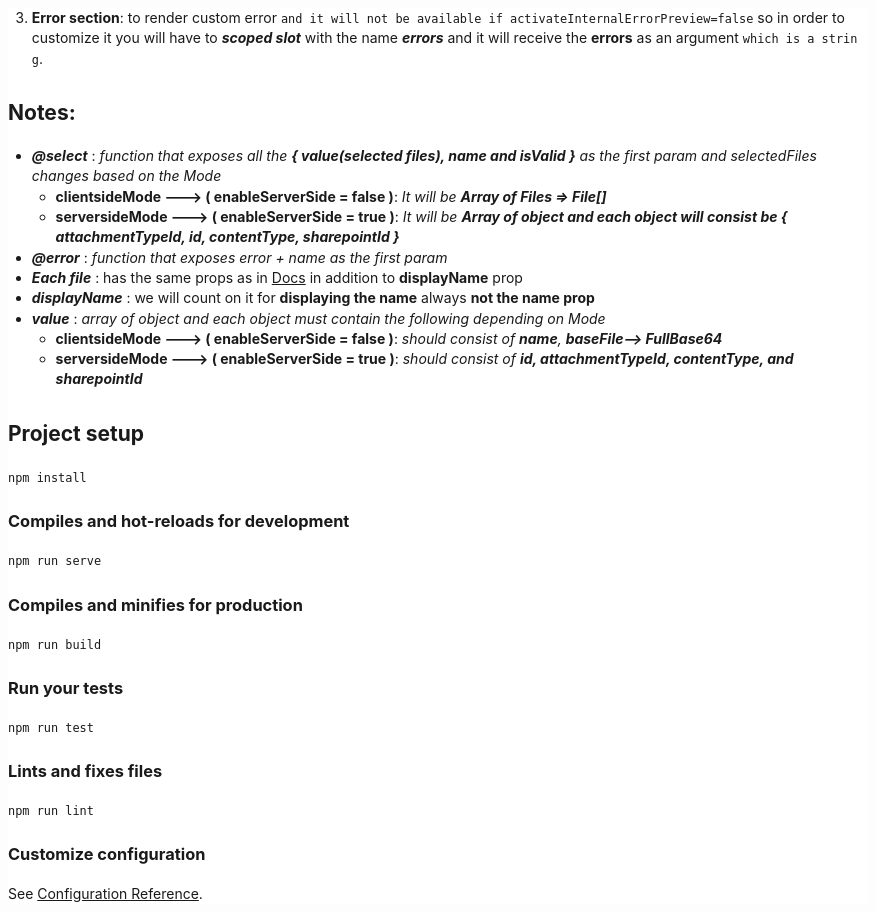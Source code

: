3. **Error section**: to render custom error `and it will not be available if activateInternalErrorPreview=false` so in order to customize it you will have to ***scoped slot*** with the name ***errors*** and it will receive the **errors** as an argument `which is a string`.

## Notes: 
- ***@select*** : *function that exposes all the **{ value(selected files), name and isValid }** as the first param and selectedFiles changes based on the Mode*
  - **clientsideMode ---> ( enableServerSide = false )**: *It will be **Array of Files => File[]***
  - **serversideMode ---> ( enableServerSide = true )**: *It will be **Array of object and each object will consist be { attachmentTypeId, id, contentType, sharepointId }***
- ***@error*** : *function that exposes error + name as the first param*
- ***Each file*** : has the same props as in [Docs](https://developer.mozilla.org/en-US/docs/Web/HTML/Element/input/file#getting_information_on_selected_files) in addition to **displayName** prop
- ***displayName*** : we will count on it for **displaying the name** always **not the name prop**
- ***value*** : *array of object and each object must contain the following depending on Mode* 
  - **clientsideMode ---> ( enableServerSide = false )**: *should consist of **name**, **baseFile--> FullBase64***
  - **serversideMode ---> ( enableServerSide = true )**: *should consist of **id, attachmentTypeId, contentType, and sharepointId***
## Project setup
```
npm install
```

### Compiles and hot-reloads for development
```
npm run serve
```

### Compiles and minifies for production
```
npm run build
```

### Run your tests
```
npm run test
```

### Lints and fixes files
```
npm run lint
```

### Customize configuration
See [Configuration Reference](https://cli.vuejs.org/config/).
